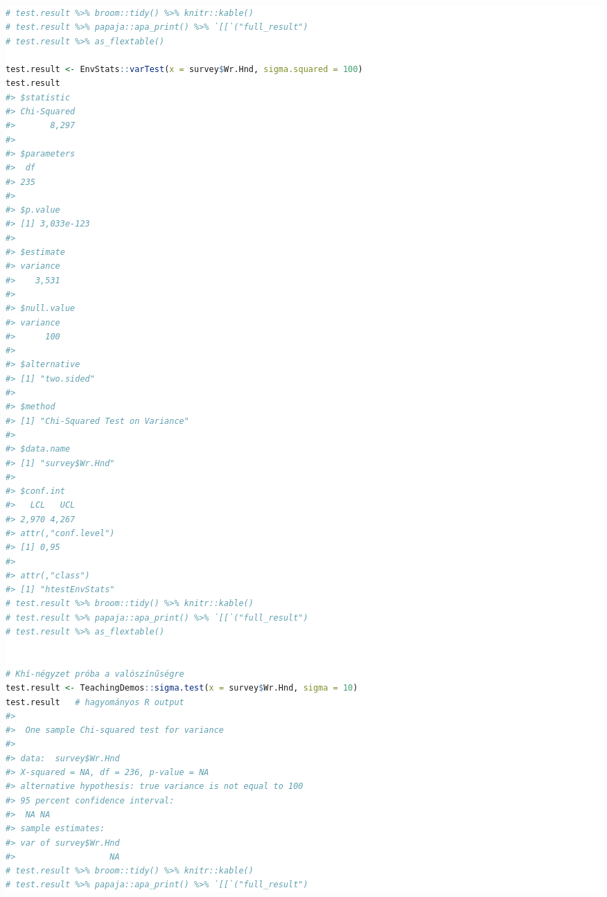 ```r
# test.result %>% broom::tidy() %>% knitr::kable()
# test.result %>% papaja::apa_print() %>% `[[`("full_result")
# test.result %>% as_flextable()

test.result <- EnvStats::varTest(x = survey$Wr.Hnd, sigma.squared = 100)
test.result
#> $statistic
#> Chi-Squared 
#>       8,297 
#> 
#> $parameters
#>  df 
#> 235 
#> 
#> $p.value
#> [1] 3,033e-123
#> 
#> $estimate
#> variance 
#>    3,531 
#> 
#> $null.value
#> variance 
#>      100 
#> 
#> $alternative
#> [1] "two.sided"
#> 
#> $method
#> [1] "Chi-Squared Test on Variance"
#> 
#> $data.name
#> [1] "survey$Wr.Hnd"
#> 
#> $conf.int
#>   LCL   UCL 
#> 2,970 4,267 
#> attr(,"conf.level")
#> [1] 0,95
#> 
#> attr(,"class")
#> [1] "htestEnvStats"
# test.result %>% broom::tidy() %>% knitr::kable()
# test.result %>% papaja::apa_print() %>% `[[`("full_result")
# test.result %>% as_flextable()


# Khí-négyzet próba a valószínűségre
test.result <- TeachingDemos::sigma.test(x = survey$Wr.Hnd, sigma = 10) 
test.result   # hagyományos R output
#> 
#> 	One sample Chi-squared test for variance
#> 
#> data:  survey$Wr.Hnd
#> X-squared = NA, df = 236, p-value = NA
#> alternative hypothesis: true variance is not equal to 100
#> 95 percent confidence interval:
#>  NA NA
#> sample estimates:
#> var of survey$Wr.Hnd 
#>                   NA
# test.result %>% broom::tidy() %>% knitr::kable()
# test.result %>% papaja::apa_print() %>% `[[`("full_result")
```